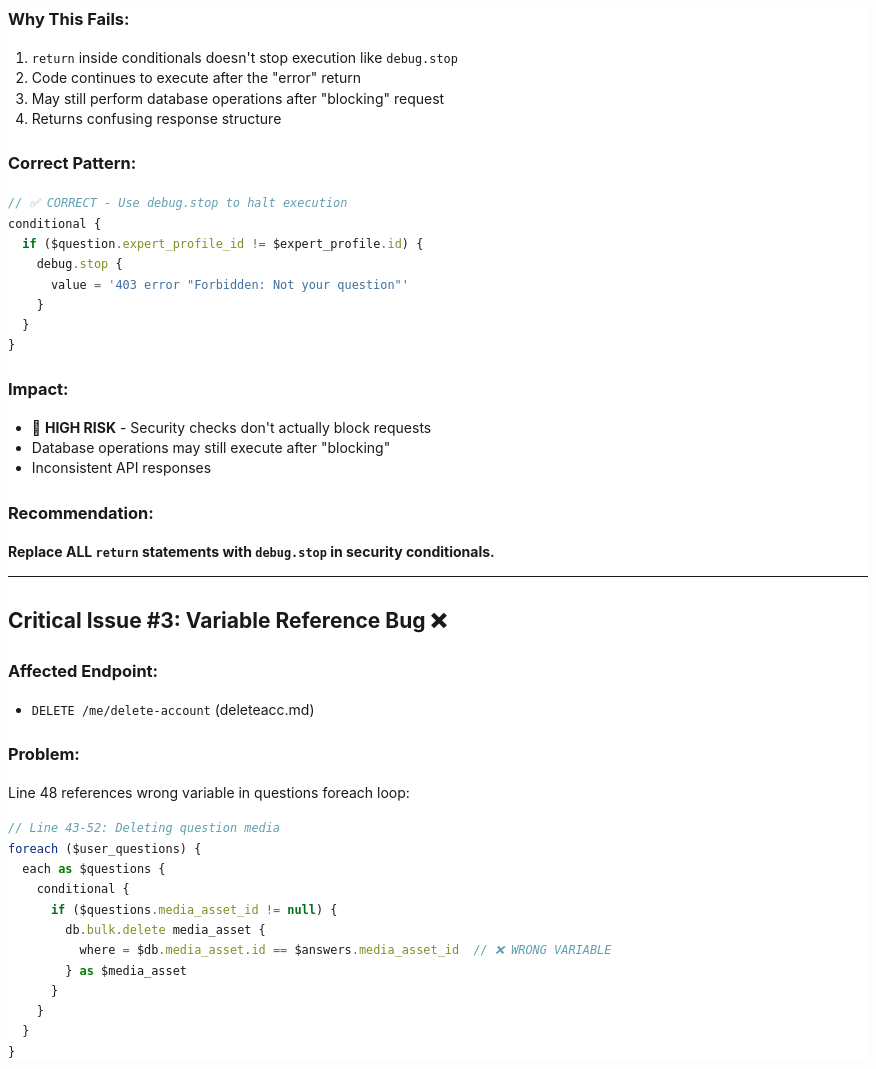 ### Why This Fails:

1. `return` inside conditionals doesn't stop execution like `debug.stop`
2. Code continues to execute after the "error" return
3. May still perform database operations after "blocking" request
4. Returns confusing response structure

### Correct Pattern:

```javascript
// ✅ CORRECT - Use debug.stop to halt execution
conditional {
  if ($question.expert_profile_id != $expert_profile.id) {
    debug.stop {
      value = '403 error "Forbidden: Not your question"'
    }
  }
}
```

### Impact:
- 🔴 **HIGH RISK** - Security checks don't actually block requests
- Database operations may still execute after "blocking"
- Inconsistent API responses

### Recommendation:
**Replace ALL `return` statements with `debug.stop` in security conditionals.**

---

## Critical Issue #3: Variable Reference Bug ❌

### Affected Endpoint:
- `DELETE /me/delete-account` (deleteacc.md)

### Problem:

Line 48 references wrong variable in questions foreach loop:

```javascript
// Line 43-52: Deleting question media
foreach ($user_questions) {
  each as $questions {
    conditional {
      if ($questions.media_asset_id != null) {
        db.bulk.delete media_asset {
          where = $db.media_asset.id == $answers.media_asset_id  // ❌ WRONG VARIABLE
        } as $media_asset
      }
    }
  }
}
```
